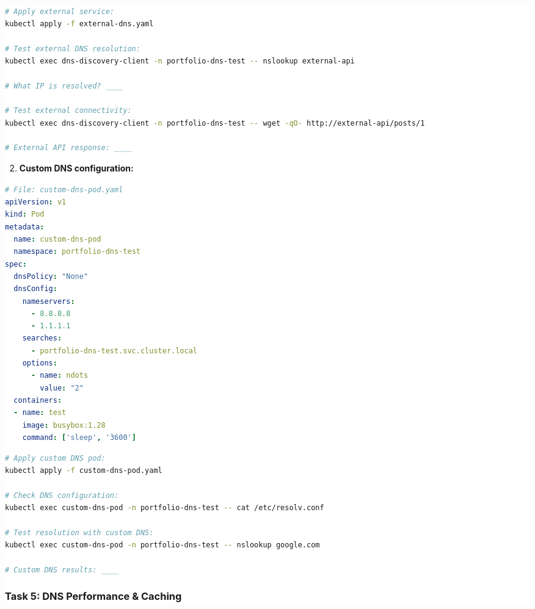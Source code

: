 ```bash
# Apply external service:
kubectl apply -f external-dns.yaml

# Test external DNS resolution:
kubectl exec dns-discovery-client -n portfolio-dns-test -- nslookup external-api

# What IP is resolved? ____

# Test external connectivity:
kubectl exec dns-discovery-client -n portfolio-dns-test -- wget -qO- http://external-api/posts/1

# External API response: ____
```

2. **Custom DNS configuration:**
```yaml
# File: custom-dns-pod.yaml
apiVersion: v1
kind: Pod
metadata:
  name: custom-dns-pod
  namespace: portfolio-dns-test
spec:
  dnsPolicy: "None"
  dnsConfig:
    nameservers:
      - 8.8.8.8
      - 1.1.1.1
    searches:
      - portfolio-dns-test.svc.cluster.local
    options:
      - name: ndots
        value: "2"
  containers:
  - name: test
    image: busybox:1.28
    command: ['sleep', '3600']
```

```bash
# Apply custom DNS pod:
kubectl apply -f custom-dns-pod.yaml

# Check DNS configuration:
kubectl exec custom-dns-pod -n portfolio-dns-test -- cat /etc/resolv.conf

# Test resolution with custom DNS:
kubectl exec custom-dns-pod -n portfolio-dns-test -- nslookup google.com

# Custom DNS results: ____
```

### Task 5: DNS Performance & Caching

